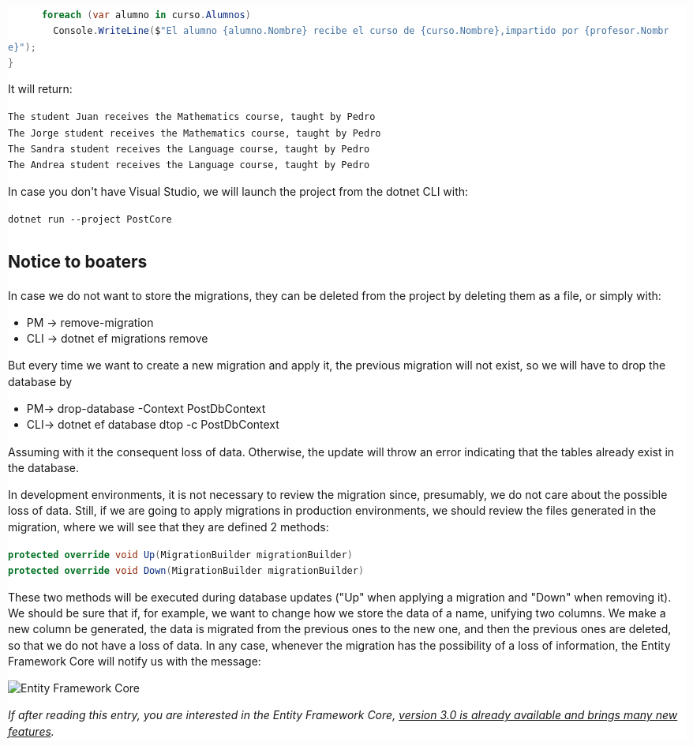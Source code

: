 ```csharp
      foreach (var alumno in curso.Alumnos)
        Console.WriteLine($"El alumno {alumno.Nombre} recibe el curso de {curso.Nombre},impartido por {profesor.Nombre}");
}
```

It will return:

```console
The student Juan receives the Mathematics course, taught by Pedro
The Jorge student receives the Mathematics course, taught by Pedro
The Sandra student receives the Language course, taught by Pedro
The Andrea student receives the Language course, taught by Pedro
```

In case you don't have Visual Studio, we will launch the project from the dotnet CLI with:

```dotnet-console
dotnet run --project PostCore
```

## Notice to boaters
In case we do not want to store the migrations, they can be deleted from the project by deleting them as a file, or simply with:

- PM -> remove-migration
- CLI -> dotnet ef migrations remove

But every time we want to create a new migration and apply it, the previous migration will not exist, so we will have to drop the database by

- PM-> drop-database -Context PostDbContext
- CLI-> dotnet ef database dtop -c PostDbContext

Assuming with it the consequent loss of data. Otherwise, the update will throw an error indicating that the tables already exist in the database.

In development environments, it is not necessary to review the migration since, presumably, we do not care about the possible loss of data. Still, if we are going to apply migrations in production environments, we should review the files generated in the migration, where we will see that they are defined 2 methods:

```csharp
protected override void Up(MigrationBuilder migrationBuilder)
protected override void Down(MigrationBuilder migrationBuilder)
```

These two methods will be executed during database updates ("Up" when applying a migration and "Down" when removing it). We should be sure that if, for example, we want to change how we store the data of a name, unifying two columns. We make a new column be generated, the data is migrated from the previous ones to the new one, and then the previous ones are deleted, so that we do not have a loss of data. In any case, whenever the migration has the possibility of a loss of information, the Entity Framework Core will notify us with the message:

<img src="https://www.FixedBuffer.com/wp-content/uploads/2018/09/mensaje.png" alt="Entity Framework Core">

_If after reading this entry, you are interested in the Entity Framework Core, [version 3.0 is already available and brings many new features](articles/fixedbuffer-ef-core-what-is-new)._